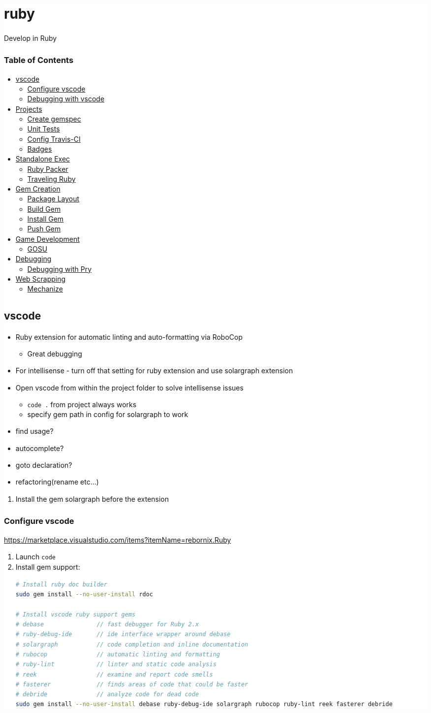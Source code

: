 # ruby
Develop in Ruby

### Table of Contents
* [vscode](#vscode)
  * [Configure vscode](#configure-vscode)
  * [Debugging with vscode](#debugging-with-vscode)
* [Projects](#projects)
  * [Create gemspec](#create-gemspec)
  * [Unit Tests](#unit-tests)
  * [Config Travis-CI](#config-travis-ci)
  * [Badges](#badges)
* [Standalone Exec](#standalone-exec)
  * [Ruby Packer](#ruby-packer)
  * [Traveling Ruby](#traveling-ruby)
* [Gem Creation](#gem-creation)
  * [Package Layout](#package-layout)
  * [Build Gem](#build-gem)
  * [Install Gem](#install-gem)
  * [Push Gem](#push-gem)
* [Game Development](#game-development)
  * [GOSU](#gosu)
* [Debugging](#debugging)
  * [Debugging with Pry](#debugging-with-pry)
* [Web Scrapping](#web-scrapping)
  * [Mechanize](#mechanize)

## vscode
* Ruby extension for automatic linting and auto-formatting via RoboCop
  * Great debugging
* For intellisense - turn off that setting for ruby extension and use solargraph extension
* Open vscode from within the project folder to solve intellisense issues
  * `code .` from project always works
  * specify gem path in config for solargraph to work

* find usage?
* autocomplete?
* goto declaration?
* refactoring(rename etc...)

1. Install the gem solargraph before the extension

### Configure vscode
https://marketplace.visualstudio.com/items?itemName=rebornix.Ruby

1. Launch `code`
2. Install gem support:
   ```bash
   # Install ruby doc builder
   sudo gem install --no-user-install rdoc

   # Install vscode ruby support gems
   # debase               // fast debugger for Ruby 2.x
   # ruby-debug-ide       // ide interface wrapper around debase
   # solargraph           // code completion and inline documentation
   # rubocop              // automatic linting and formatting
   # ruby-lint            // linter and static code analysis
   # reek                 // examine and report code smells
   # fasterer             // finds areas of code that could be faster
   # debride              // analyze code for dead code
   sudo gem install --no-user-install debase ruby-debug-ide solargraph rubocop ruby-lint reek fasterer debride
   ```